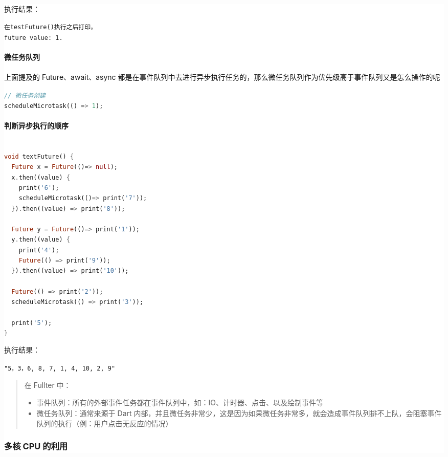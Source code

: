 执行结果：

```shell
在testFuture()执行之后打印。
future value: 1.
```



#### 微任务队列

上面提及的 Future、await、async 都是在事件队列中去进行异步执行任务的，那么微任务队列作为优先级高于事件队列又是怎么操作的呢

```dart
// 微任务创建
scheduleMicrotask(() => 1);
```



#### 判断异步执行的顺序

```dart

void textFuture() {
  Future x = Future(()=> null);
  x.then((value) {
    print('6');
    scheduleMicrotask(()=> print('7'));
  }).then((value) => print('8'));

  Future y = Future(()=> print('1'));
  y.then((value) {
    print('4');
    Future(() => print('9'));
  }).then((value) => print('10'));

  Future(() => print('2'));
  scheduleMicrotask(() => print('3'));

  print('5');
}

```

执行结果：

```shell
"5，3，6, 8, 7, 1, 4, 10, 2, 9"
```



> 在 Fullter 中：
>
> * 事件队列：所有的外部事件任务都在事件队列中，如：IO、计时器、点击、以及绘制事件等
> * 微任务队列：通常来源于 Dart 内部，并且微任务非常少，这是因为如果微任务非常多，就会造成事件队列排不上队，会阻塞事件队列的执行（例：用户点击无反应的情况）

### 多核 CPU 的利用
